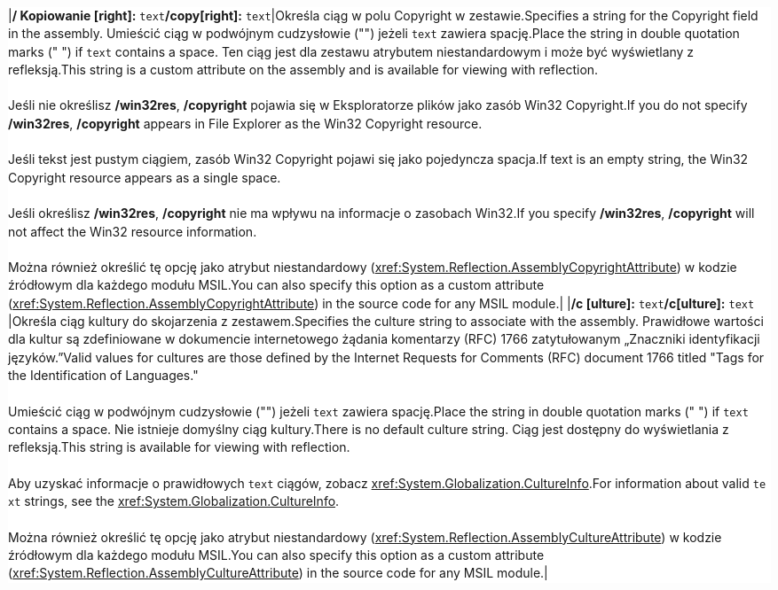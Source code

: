 |<span data-ttu-id="d42db-176">**/ Kopiowanie [right]:** `text`</span><span class="sxs-lookup"><span data-stu-id="d42db-176">**/copy[right]:** `text`</span></span>|<span data-ttu-id="d42db-177">Określa ciąg w polu Copyright w zestawie.</span><span class="sxs-lookup"><span data-stu-id="d42db-177">Specifies a string for the Copyright field in the assembly.</span></span> <span data-ttu-id="d42db-178">Umieścić ciąg w podwójnym cudzysłowie ("") jeżeli `text` zawiera spację.</span><span class="sxs-lookup"><span data-stu-id="d42db-178">Place the string in double quotation marks (" ") if `text` contains a space.</span></span> <span data-ttu-id="d42db-179">Ten ciąg jest dla zestawu atrybutem niestandardowym i może być wyświetlany z refleksją.</span><span class="sxs-lookup"><span data-stu-id="d42db-179">This string is a custom attribute on the assembly and is available for viewing with reflection.</span></span><br /><br /> <span data-ttu-id="d42db-180">Jeśli nie określisz **/win32res**, **/copyright** pojawia się w Eksploratorze plików jako zasób Win32 Copyright.</span><span class="sxs-lookup"><span data-stu-id="d42db-180">If you do not specify **/win32res**, **/copyright** appears in File Explorer as the Win32 Copyright resource.</span></span><br /><br /> <span data-ttu-id="d42db-181">Jeśli tekst jest pustym ciągiem, zasób Win32 Copyright pojawi się jako pojedyncza spacja.</span><span class="sxs-lookup"><span data-stu-id="d42db-181">If text is an empty string, the Win32 Copyright resource appears as a single space.</span></span><br /><br /> <span data-ttu-id="d42db-182">Jeśli określisz **/win32res**, **/copyright** nie ma wpływu na informacje o zasobach Win32.</span><span class="sxs-lookup"><span data-stu-id="d42db-182">If you specify **/win32res**, **/copyright** will not affect the Win32 resource information.</span></span><br /><br /> <span data-ttu-id="d42db-183">Można również określić tę opcję jako atrybut niestandardowy (<xref:System.Reflection.AssemblyCopyrightAttribute>) w kodzie źródłowym dla każdego modułu MSIL.</span><span class="sxs-lookup"><span data-stu-id="d42db-183">You can also specify this option as a custom attribute (<xref:System.Reflection.AssemblyCopyrightAttribute>) in the source code for any MSIL module.</span></span>|
|<span data-ttu-id="d42db-184">**/c [ulture]:** `text`</span><span class="sxs-lookup"><span data-stu-id="d42db-184">**/c[ulture]:** `text`</span></span>|<span data-ttu-id="d42db-185">Określa ciąg kultury do skojarzenia z zestawem.</span><span class="sxs-lookup"><span data-stu-id="d42db-185">Specifies the culture string to associate with the assembly.</span></span> <span data-ttu-id="d42db-186">Prawidłowe wartości dla kultur są zdefiniowane w dokumencie internetowego żądania komentarzy (RFC) 1766 zatytułowanym „Znaczniki identyfikacji języków.”</span><span class="sxs-lookup"><span data-stu-id="d42db-186">Valid values for cultures are those defined by the Internet Requests for Comments (RFC) document 1766 titled "Tags for the Identification of Languages."</span></span><br /><br /> <span data-ttu-id="d42db-187">Umieścić ciąg w podwójnym cudzysłowie ("") jeżeli `text` zawiera spację.</span><span class="sxs-lookup"><span data-stu-id="d42db-187">Place the string in double quotation marks (" ") if `text` contains a space.</span></span> <span data-ttu-id="d42db-188">Nie istnieje domyślny ciąg kultury.</span><span class="sxs-lookup"><span data-stu-id="d42db-188">There is no default culture string.</span></span> <span data-ttu-id="d42db-189">Ciąg jest dostępny do wyświetlania z refleksją.</span><span class="sxs-lookup"><span data-stu-id="d42db-189">This string is available for viewing with reflection.</span></span><br /><br /> <span data-ttu-id="d42db-190">Aby uzyskać informacje o prawidłowych `text` ciągów, zobacz <xref:System.Globalization.CultureInfo>.</span><span class="sxs-lookup"><span data-stu-id="d42db-190">For information about valid `text` strings, see the <xref:System.Globalization.CultureInfo>.</span></span><br /><br /> <span data-ttu-id="d42db-191">Można również określić tę opcję jako atrybut niestandardowy (<xref:System.Reflection.AssemblyCultureAttribute>) w kodzie źródłowym dla każdego modułu MSIL.</span><span class="sxs-lookup"><span data-stu-id="d42db-191">You can also specify this option as a custom attribute (<xref:System.Reflection.AssemblyCultureAttribute>) in the source code for any MSIL module.</span></span>|